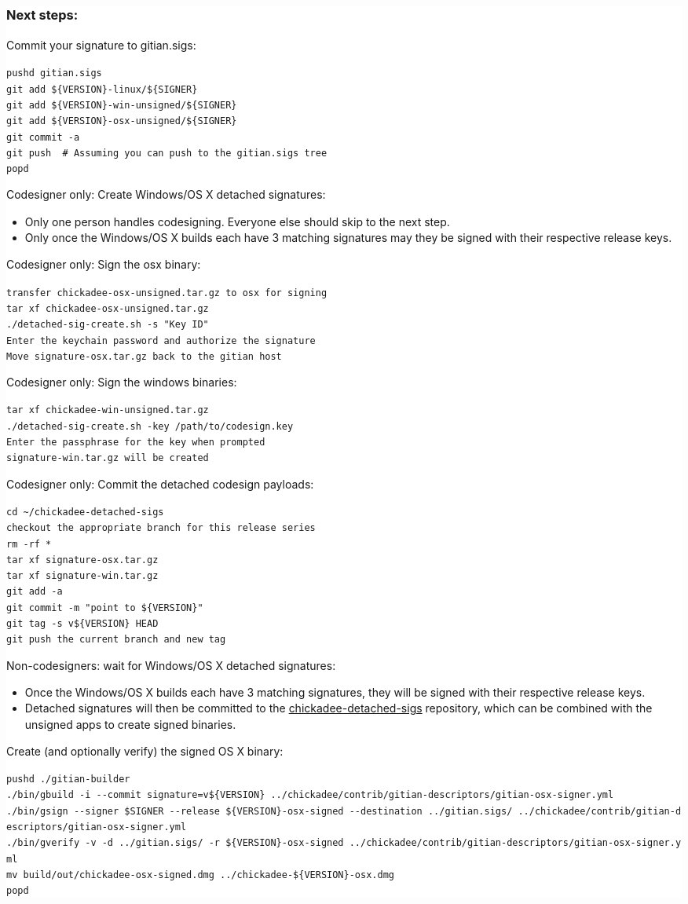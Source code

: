 ### Next steps:

Commit your signature to gitian.sigs:

    pushd gitian.sigs
    git add ${VERSION}-linux/${SIGNER}
    git add ${VERSION}-win-unsigned/${SIGNER}
    git add ${VERSION}-osx-unsigned/${SIGNER}
    git commit -a
    git push  # Assuming you can push to the gitian.sigs tree
    popd

Codesigner only: Create Windows/OS X detached signatures:
- Only one person handles codesigning. Everyone else should skip to the next step.
- Only once the Windows/OS X builds each have 3 matching signatures may they be signed with their respective release keys.

Codesigner only: Sign the osx binary:

    transfer chickadee-osx-unsigned.tar.gz to osx for signing
    tar xf chickadee-osx-unsigned.tar.gz
    ./detached-sig-create.sh -s "Key ID"
    Enter the keychain password and authorize the signature
    Move signature-osx.tar.gz back to the gitian host

Codesigner only: Sign the windows binaries:

    tar xf chickadee-win-unsigned.tar.gz
    ./detached-sig-create.sh -key /path/to/codesign.key
    Enter the passphrase for the key when prompted
    signature-win.tar.gz will be created

Codesigner only: Commit the detached codesign payloads:

    cd ~/chickadee-detached-sigs
    checkout the appropriate branch for this release series
    rm -rf *
    tar xf signature-osx.tar.gz
    tar xf signature-win.tar.gz
    git add -a
    git commit -m "point to ${VERSION}"
    git tag -s v${VERSION} HEAD
    git push the current branch and new tag

Non-codesigners: wait for Windows/OS X detached signatures:

- Once the Windows/OS X builds each have 3 matching signatures, they will be signed with their respective release keys.
- Detached signatures will then be committed to the [chickadee-detached-sigs](https://github.com/chickadee-core/chickadee-detached-sigs) repository, which can be combined with the unsigned apps to create signed binaries.

Create (and optionally verify) the signed OS X binary:

    pushd ./gitian-builder
    ./bin/gbuild -i --commit signature=v${VERSION} ../chickadee/contrib/gitian-descriptors/gitian-osx-signer.yml
    ./bin/gsign --signer $SIGNER --release ${VERSION}-osx-signed --destination ../gitian.sigs/ ../chickadee/contrib/gitian-descriptors/gitian-osx-signer.yml
    ./bin/gverify -v -d ../gitian.sigs/ -r ${VERSION}-osx-signed ../chickadee/contrib/gitian-descriptors/gitian-osx-signer.yml
    mv build/out/chickadee-osx-signed.dmg ../chickadee-${VERSION}-osx.dmg
    popd
